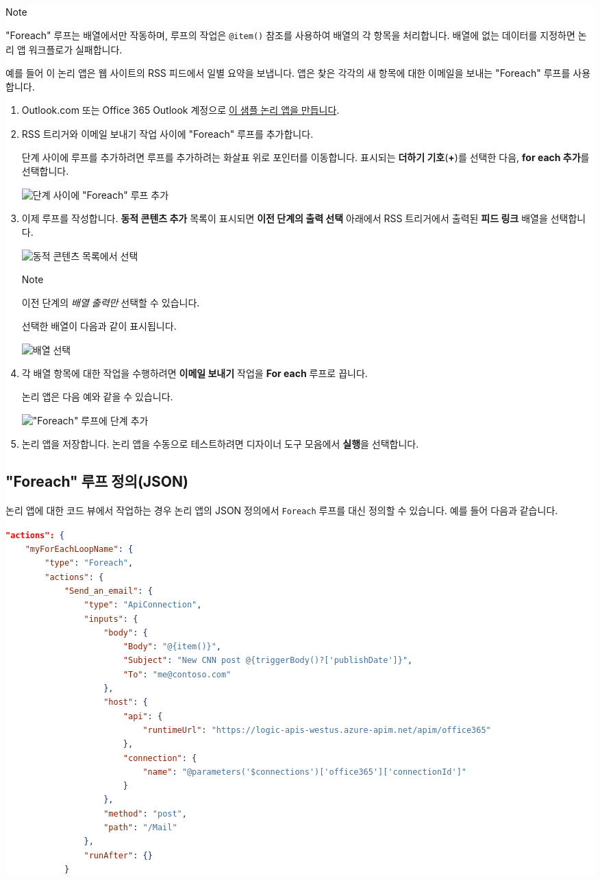 > [!NOTE] 
> "Foreach" 루프는 배열에서만 작동하며, 루프의 작업은 `@item()` 참조를 사용하여 배열의 각 항목을 처리합니다. 배열에 없는 데이터를 지정하면 논리 앱 워크플로가 실패합니다. 

예를 들어 이 논리 앱은 웹 사이트의 RSS 피드에서 일별 요약을 보냅니다. 앱은 찾은 각각의 새 항목에 대한 이메일을 보내는 "Foreach" 루프를 사용합니다.

1. Outlook.com 또는 Office 365 Outlook 계정으로 [이 샘플 논리 앱을 만듭니다](../logic-apps/quickstart-create-first-logic-app-workflow.md).

2. RSS 트리거와 이메일 보내기 작업 사이에 "Foreach" 루프를 추가합니다. 

   단계 사이에 루프를 추가하려면 루프를 추가하려는 화살표 위로 포인터를 이동합니다. 
   표시되는 **더하기 기호**(**+**)를 선택한 다음, **for each 추가**를 선택합니다.

   ![단계 사이에 "Foreach" 루프 추가](media/logic-apps-control-flow-loops/add-for-each-loop.png)

3. 이제 루프를 작성합니다. **동적 콘텐츠 추가** 목록이 표시되면 **이전 단계의 출력 선택** 아래에서 RSS 트리거에서 출력된 **피드 링크** 배열을 선택합니다. 

   ![동적 콘텐츠 목록에서 선택](media/logic-apps-control-flow-loops/for-each-loop-dynamic-content-list.png)

   > [!NOTE] 
   > 이전 단계의 *배열 출력만* 선택할 수 있습니다.

   선택한 배열이 다음과 같이 표시됩니다.

   ![배열 선택](media/logic-apps-control-flow-loops/for-each-loop-select-array.png)

4. 각 배열 항목에 대한 작업을 수행하려면 **이메일 보내기** 작업을 **For each** 루프로 끕니다. 

   논리 앱은 다음 예와 같을 수 있습니다.

   !["Foreach" 루프에 단계 추가](media/logic-apps-control-flow-loops/for-each-loop-with-step.png)

5. 논리 앱을 저장합니다. 논리 앱을 수동으로 테스트하려면 디자이너 도구 모음에서 **실행**을 선택합니다.

<a name="for-each-json"></a>

## <a name="foreach-loop-definition-json"></a>"Foreach" 루프 정의(JSON)

논리 앱에 대한 코드 뷰에서 작업하는 경우 논리 앱의 JSON 정의에서 `Foreach` 루프를 대신 정의할 수 있습니다. 예를 들어 다음과 같습니다.

``` json
"actions": {
    "myForEachLoopName": {
        "type": "Foreach",
        "actions": {
            "Send_an_email": {
                "type": "ApiConnection",
                "inputs": {
                    "body": {
                        "Body": "@{item()}",
                        "Subject": "New CNN post @{triggerBody()?['publishDate']}",
                        "To": "me@contoso.com"
                    },
                    "host": {
                        "api": {
                            "runtimeUrl": "https://logic-apis-westus.azure-apim.net/apim/office365"
                        },
                        "connection": {
                            "name": "@parameters('$connections')['office365']['connectionId']"
                        }
                    },
                    "method": "post",
                    "path": "/Mail"
                },
                "runAfter": {}
            }
```